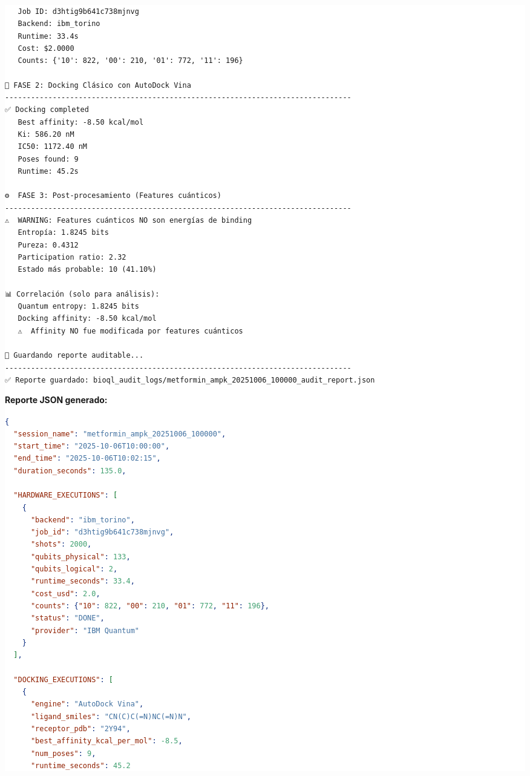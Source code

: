 ```
   Job ID: d3htig9b641c738mjnvg
   Backend: ibm_torino
   Runtime: 33.4s
   Cost: $2.0000
   Counts: {'10': 822, '00': 210, '01': 772, '11': 196}

💊 FASE 2: Docking Clásico con AutoDock Vina
--------------------------------------------------------------------------------
✅ Docking completed
   Best affinity: -8.50 kcal/mol
   Ki: 586.20 nM
   IC50: 1172.40 nM
   Poses found: 9
   Runtime: 45.2s

⚙️  FASE 3: Post-procesamiento (Features cuánticos)
--------------------------------------------------------------------------------
⚠️  WARNING: Features cuánticos NO son energías de binding
   Entropía: 1.8245 bits
   Pureza: 0.4312
   Participation ratio: 2.32
   Estado más probable: 10 (41.10%)

📊 Correlación (solo para análisis):
   Quantum entropy: 1.8245 bits
   Docking affinity: -8.50 kcal/mol
   ⚠️  Affinity NO fue modificada por features cuánticos

📝 Guardando reporte auditable...
--------------------------------------------------------------------------------
✅ Reporte guardado: bioql_audit_logs/metformin_ampk_20251006_100000_audit_report.json
```

**Reporte JSON generado:**
```json
{
  "session_name": "metformin_ampk_20251006_100000",
  "start_time": "2025-10-06T10:00:00",
  "end_time": "2025-10-06T10:02:15",
  "duration_seconds": 135.0,

  "HARDWARE_EXECUTIONS": [
    {
      "backend": "ibm_torino",
      "job_id": "d3htig9b641c738mjnvg",
      "shots": 2000,
      "qubits_physical": 133,
      "qubits_logical": 2,
      "runtime_seconds": 33.4,
      "cost_usd": 2.0,
      "counts": {"10": 822, "00": 210, "01": 772, "11": 196},
      "status": "DONE",
      "provider": "IBM Quantum"
    }
  ],

  "DOCKING_EXECUTIONS": [
    {
      "engine": "AutoDock Vina",
      "ligand_smiles": "CN(C)C(=N)NC(=N)N",
      "receptor_pdb": "2Y94",
      "best_affinity_kcal_per_mol": -8.5,
      "num_poses": 9,
      "runtime_seconds": 45.2
```